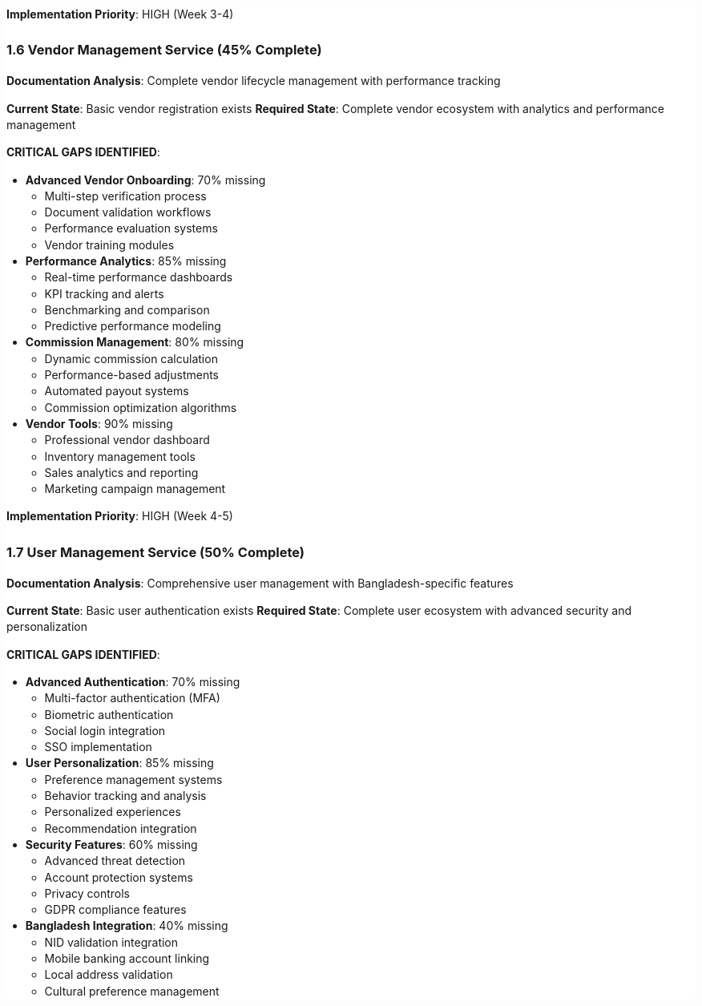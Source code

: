 **Implementation Priority**: HIGH (Week 3-4)

### 1.6 Vendor Management Service (45% Complete)
**Documentation Analysis**: Complete vendor lifecycle management with performance tracking

**Current State**: Basic vendor registration exists
**Required State**: Complete vendor ecosystem with analytics and performance management

**CRITICAL GAPS IDENTIFIED**:
- **Advanced Vendor Onboarding**: 70% missing
  - Multi-step verification process
  - Document validation workflows
  - Performance evaluation systems
  - Vendor training modules
- **Performance Analytics**: 85% missing
  - Real-time performance dashboards
  - KPI tracking and alerts
  - Benchmarking and comparison
  - Predictive performance modeling
- **Commission Management**: 80% missing
  - Dynamic commission calculation
  - Performance-based adjustments
  - Automated payout systems
  - Commission optimization algorithms
- **Vendor Tools**: 90% missing
  - Professional vendor dashboard
  - Inventory management tools
  - Sales analytics and reporting
  - Marketing campaign management

**Implementation Priority**: HIGH (Week 4-5)

### 1.7 User Management Service (50% Complete)
**Documentation Analysis**: Comprehensive user management with Bangladesh-specific features

**Current State**: Basic user authentication exists
**Required State**: Complete user ecosystem with advanced security and personalization

**CRITICAL GAPS IDENTIFIED**:
- **Advanced Authentication**: 70% missing
  - Multi-factor authentication (MFA)
  - Biometric authentication
  - Social login integration
  - SSO implementation
- **User Personalization**: 85% missing
  - Preference management systems
  - Behavior tracking and analysis
  - Personalized experiences
  - Recommendation integration
- **Security Features**: 60% missing
  - Advanced threat detection
  - Account protection systems
  - Privacy controls
  - GDPR compliance features
- **Bangladesh Integration**: 40% missing
  - NID validation integration
  - Mobile banking account linking
  - Local address validation
  - Cultural preference management
